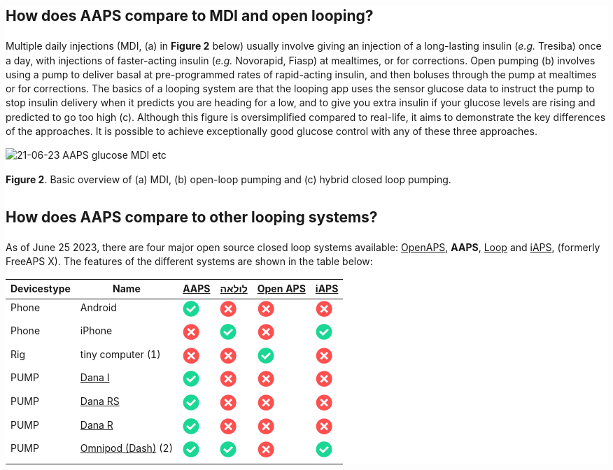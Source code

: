 ## How does AAPS compare to MDI and open looping?

Multiple daily injections (MDI, (a) in **Figure 2** below) usually involve giving an injection of a long-lasting insulin (_e.g._ Tresiba) once a day, with injections of faster-acting insulin (_e.g._ Novorapid, Fiasp) at mealtimes, or for corrections. Open pumping (b) involves using a pump to deliver basal at pre-programmed rates of rapid-acting insulin, and then boluses through the pump at mealtimes or for corrections. The basics of a looping system are that the looping app uses the sensor glucose data to instruct the pump to stop insulin delivery when it predicts you are heading for a low, and to give you extra insulin if your glucose levels are rising and predicted to go too high (c). Although this figure is oversimplified compared to real-life, it aims to demonstrate the key differences of the approaches. It is possible to achieve exceptionally good glucose control with any of these three approaches.

![21-06-23 AAPS glucose MDI etc](../images/basic-overview-mdi-open-and-closed-loop.png)


**Figure 2**. Basic overview of (a) MDI, (b) open-loop pumping and (c) hybrid closed loop pumping.

## How does AAPS compare to other looping systems?

As of June 25 2023, there are four major open source closed loop systems available: [OpenAPS](https://openaps.readthedocs.io/), **AAPS**, [Loop](https://loopkit.github.io/loopdocs/#what-is-loop) and [iAPS](https://github.com/Artificial-Pancreas/iAPS?fbclid=IwAR2fA9Y9YqYzpKSrtEsotfXl5b67UclDkKgyrv52tQLzYbOoBeNGRmjlJJI), (formerly FreeAPS X). The features of the different systems are shown in the table below:


| Devicestype | Name                                                                | [AAPS](https://wiki.aaps.app)             | [לולאה](https://loopkit.github.io/loopdocs/) | [Open APS](https://openaps.readthedocs.io/en/latest/) | [iAPS](https://iaps.readthedocs.io/en/latest/) |
| ----------- | ------------------------------------------------------------------- | ----------------------------------------- | -------------------------------------------- | ----------------------------------------------------- | ---------------------------------------------- |
| Phone       | Android                                                             | ![available](../images/available.png)     | ![unavailable](../images/unavailable.png)    | ![unavailable](../images/unavailable.png)             | ![unavailable](../images/unavailable.png)      |
| Phone       | iPhone                                                              | ![unavailable](../images/unavailable.png) | ![available](../images/available.png)        | ![unavailable](../images/unavailable.png)             | ![available](../images/available.png)          |
| Rig         | tiny computer (1)                                                   | ![unavailable](../images/unavailable.png) | ![unavailable](../images/unavailable.png)    | ![available](../images/available.png)                 | ![unavailable](../images/unavailable.png)      |
| PUMP        | [Dana I](../CompatiblePumps/DanaRS-Insulin-Pump.md)                 | ![available](../images/available.png)     | ![unavailable](../images/unavailable.png)    | ![unavailable](../images/unavailable.png)             | ![unavailable](../images/unavailable.png)      |
| PUMP        | [Dana RS](../CompatiblePumps/DanaRS-Insulin-Pump.md)                | ![available](../images/available.png)     | ![unavailable](../images/unavailable.png)    | ![unavailable](../images/unavailable.png)             | ![unavailable](../images/unavailable.png)      |
| PUMP        | [Dana R](../CompatiblePumps/DanaR-Insulin-Pump.md)                  | ![available](../images/available.png)     | ![unavailable](../images/unavailable.png)    | ![unavailable](../images/unavailable.png)             | ![unavailable](../images/unavailable.png)      |
| PUMP        | [Omnipod (Dash)](../CompatiblePumps/OmnipodDASH.md) (2)             | ![available](../images/available.png)     | ![available](../images/available.png)        | ![unavailable](../images/unavailable.png)             | ![available](../images/available.png)          |